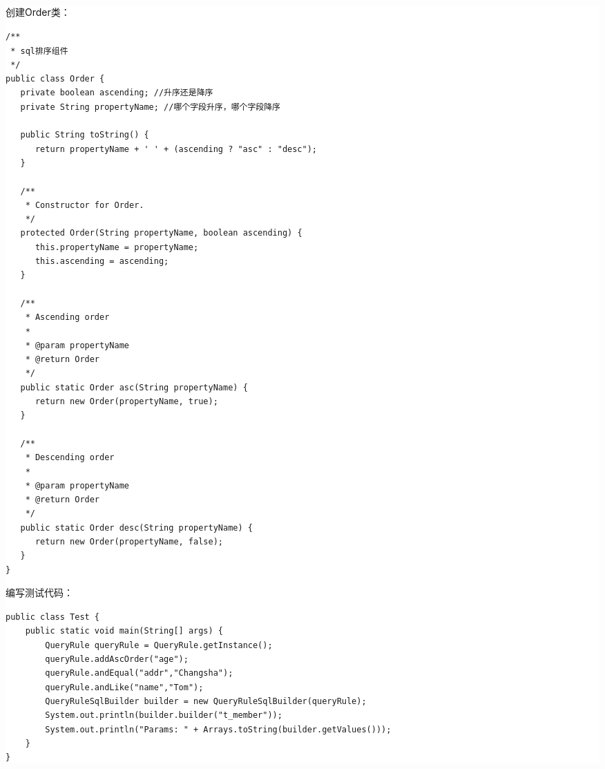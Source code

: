 创建Order类：

```
/**
 * sql排序组件
 */
public class Order {
   private boolean ascending; //升序还是降序
   private String propertyName; //哪个字段升序，哪个字段降序
   
   public String toString() {
      return propertyName + ' ' + (ascending ? "asc" : "desc");
   }

   /**
    * Constructor for Order.
    */
   protected Order(String propertyName, boolean ascending) {
      this.propertyName = propertyName;
      this.ascending = ascending;
   }

   /**
    * Ascending order
    *
    * @param propertyName
    * @return Order
    */
   public static Order asc(String propertyName) {
      return new Order(propertyName, true);
   }

   /**
    * Descending order
    *
    * @param propertyName
    * @return Order
    */
   public static Order desc(String propertyName) {
      return new Order(propertyName, false);
   }
}
```

编写测试代码：

```
public class Test {
    public static void main(String[] args) {
        QueryRule queryRule = QueryRule.getInstance();
        queryRule.addAscOrder("age");
        queryRule.andEqual("addr","Changsha");
        queryRule.andLike("name","Tom");
        QueryRuleSqlBuilder builder = new QueryRuleSqlBuilder(queryRule);
        System.out.println(builder.builder("t_member"));
        System.out.println("Params: " + Arrays.toString(builder.getValues()));
    }
}
```
